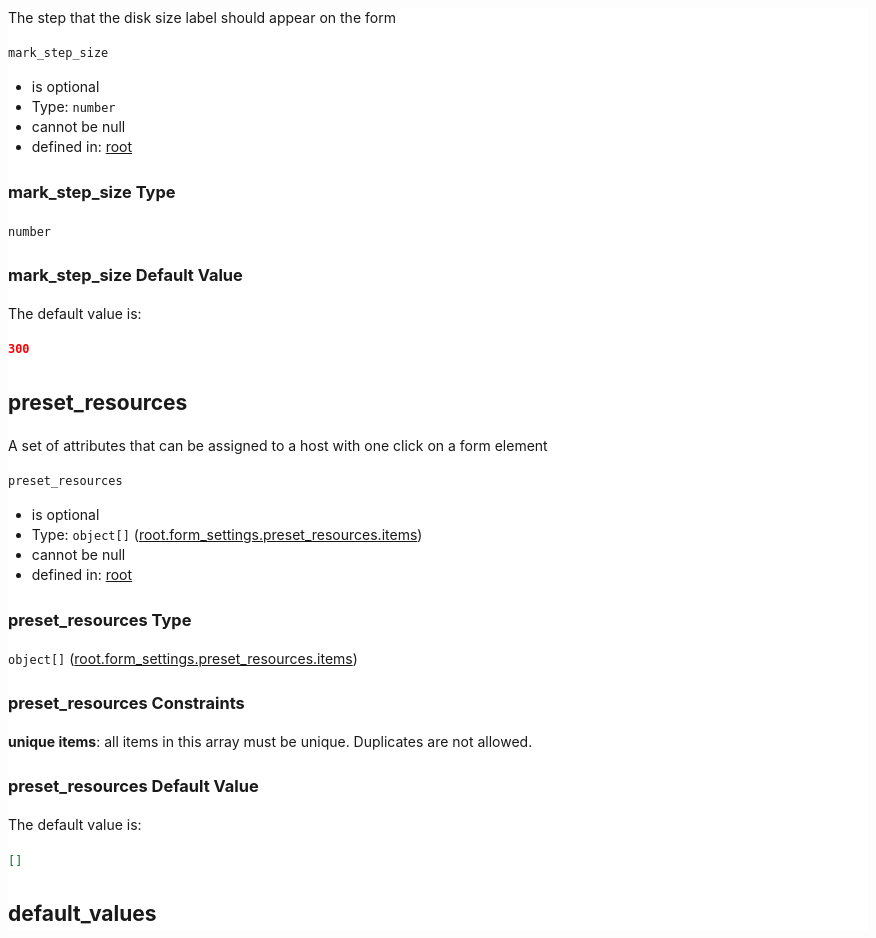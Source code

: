 The step that the disk size label should appear on the form


`mark_step_size`

-   is optional
-   Type: `number`
-   cannot be null
-   defined in: [root](settings-properties-rootform_settings-properties-mark_step_size.md "https&#x3A;//github.com/dm-drogeriemarkt/lisa/blob/master/src/settings/schema.json#/properties/form_settings/properties/mark_step_size")

### mark_step_size Type

`number`

### mark_step_size Default Value

The default value is:

```json
300
```

## preset_resources

A set of attributes that can be assigned to a host with one click on a form element


`preset_resources`

-   is optional
-   Type: `object[]` ([root.form_settings.preset_resources.items](settings-properties-rootform_settings-properties-rootform_settingspreset_resources-rootform_settingspreset_resourcesitems.md))
-   cannot be null
-   defined in: [root](settings-properties-rootform_settings-properties-rootform_settingspreset_resources.md "https&#x3A;//github.com/dm-drogeriemarkt/lisa/blob/master/src/settings/schema.json#/properties/form_settings/properties/preset_resources")

### preset_resources Type

`object[]` ([root.form_settings.preset_resources.items](settings-properties-rootform_settings-properties-rootform_settingspreset_resources-rootform_settingspreset_resourcesitems.md))

### preset_resources Constraints

**unique items**: all items in this array must be unique. Duplicates are not allowed.

### preset_resources Default Value

The default value is:

```json
[]
```

## default_values
